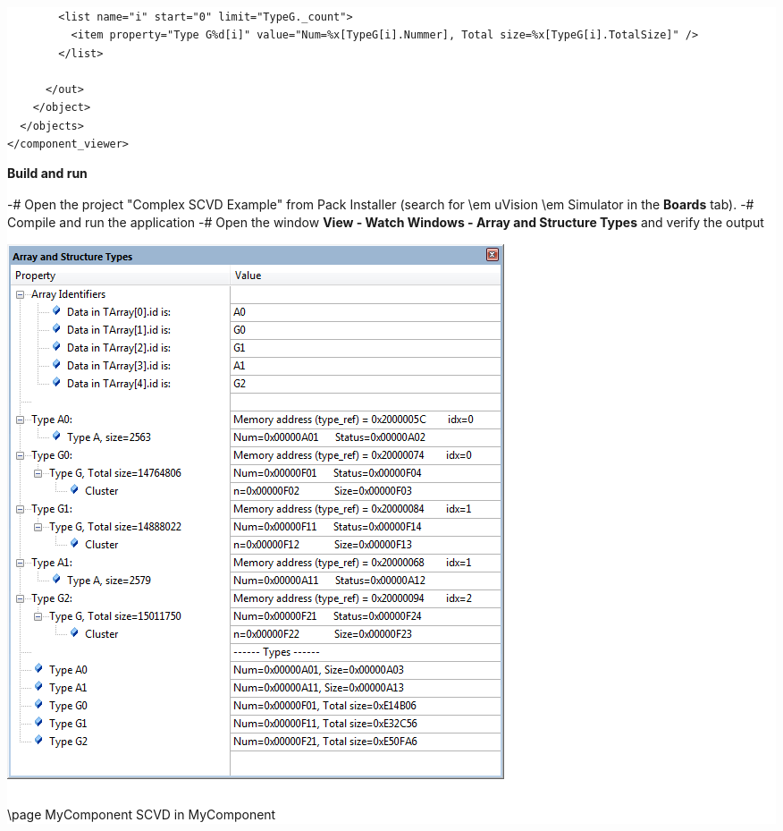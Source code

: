 ```
        <list name="i" start="0" limit="TypeG._count">  
          <item property="Type G%d[i]" value="Num=%x[TypeG[i].Nummer], Total size=%x[TypeG[i].TotalSize]" />
        </list>
  
      </out>
    </object>
  </objects>
</component_viewer>
```

**Build and run**

-# Open the project "Complex SCVD Example" from Pack Installer (search for \em uVision \em Simulator in the **Boards** tab).
-# Compile and run the application
-# Open the window **View - Watch Windows - Array and Structure Types** and verify the output

![Array and Structure Types](./images/My2ndViewer.png "Array and Structure Types")

\page MyComponent SCVD in MyComponent
